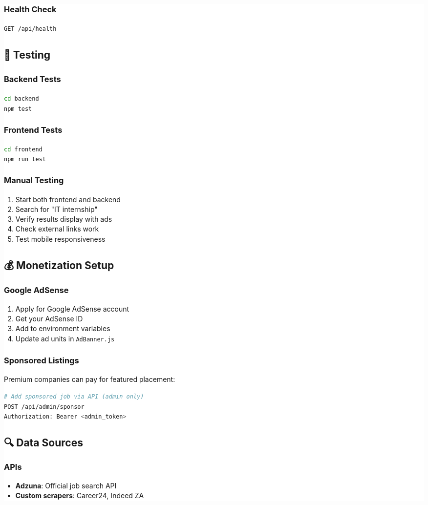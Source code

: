 ### Health Check

```http
GET /api/health
```

## 🧪 Testing

### Backend Tests

```bash
cd backend
npm test
```

### Frontend Tests

```bash
cd frontend
npm run test
```

### Manual Testing

1. Start both frontend and backend
2. Search for "IT internship"
3. Verify results display with ads
4. Check external links work
5. Test mobile responsiveness

## 💰 Monetization Setup

### Google AdSense

1. Apply for Google AdSense account
2. Get your AdSense ID
3. Add to environment variables
4. Update ad units in `AdBanner.js`

### Sponsored Listings

Premium companies can pay for featured placement:

```bash
# Add sponsored job via API (admin only)
POST /api/admin/sponsor
Authorization: Bearer <admin_token>
```

## 🔍 Data Sources

### APIs
- **Adzuna**: Official job search API
- **Custom scrapers**: Career24, Indeed ZA
